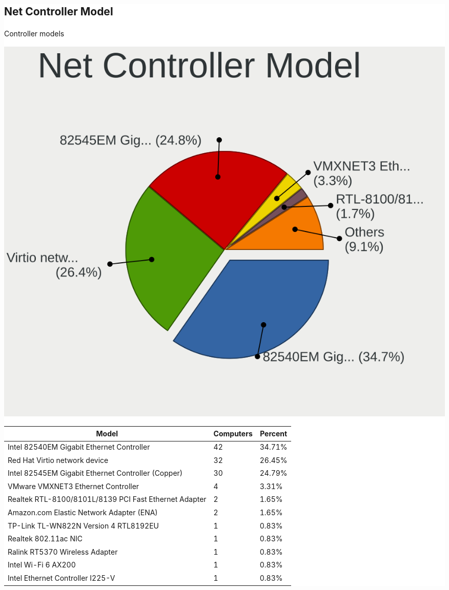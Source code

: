 Net Controller Model
--------------------

Controller models

![Net Controller Model](./All/images/pie_chart/net_model.svg)


| Model                                                 | Computers | Percent |
|-------------------------------------------------------|-----------|---------|
| Intel 82540EM Gigabit Ethernet Controller             | 42        | 34.71%  |
| Red Hat Virtio network device                         | 32        | 26.45%  |
| Intel 82545EM Gigabit Ethernet Controller (Copper)    | 30        | 24.79%  |
| VMware VMXNET3 Ethernet Controller                    | 4         | 3.31%   |
| Realtek RTL-8100/8101L/8139 PCI Fast Ethernet Adapter | 2         | 1.65%   |
| Amazon.com Elastic Network Adapter (ENA)              | 2         | 1.65%   |
| TP-Link TL-WN822N Version 4 RTL8192EU                 | 1         | 0.83%   |
| Realtek 802.11ac NIC                                  | 1         | 0.83%   |
| Ralink RT5370 Wireless Adapter                        | 1         | 0.83%   |
| Intel Wi-Fi 6 AX200                                   | 1         | 0.83%   |
| Intel Ethernet Controller I225-V                      | 1         | 0.83%   |